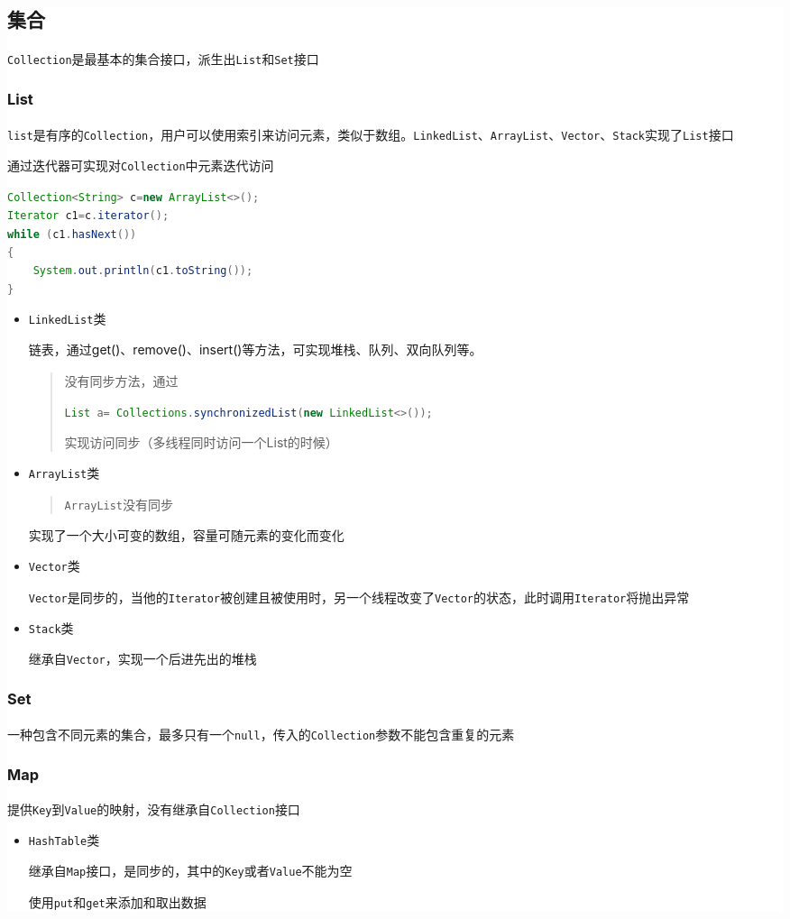 ## 集合

`Collection`是最基本的集合接口，派生出`List`和`Set`接口

### List

`list`是有序的`Collection`，用户可以使用索引来访问元素，类似于数组。`LinkedList`、`ArrayList`、`Vector`、`Stack`实现了`List`接口

通过迭代器可实现对`Collection`中元素迭代访问

```java
Collection<String> c=new ArrayList<>();
Iterator c1=c.iterator();
while (c1.hasNext())
{
    System.out.println(c1.toString());
}
```

- `LinkedList`类

  链表，通过get()、remove()、insert()等方法，可实现堆栈、队列、双向队列等。

  > 没有同步方法，通过
  >
  > ```java
  > List a= Collections.synchronizedList(new LinkedList<>());
  > ```
  >
  > 实现访问同步（多线程同时访问一个List的时候）

- `ArrayList`类

  > `ArrayList`没有同步

  实现了一个大小可变的数组，容量可随元素的变化而变化

- `Vector`类

  `Vector`是同步的，当他的`Iterator`被创建且被使用时，另一个线程改变了`Vector`的状态，此时调用`Iterator`将抛出异常

- `Stack`类

  继承自`Vector`，实现一个后进先出的堆栈

### Set

一种包含不同元素的集合，最多只有一个`null`，传入的`Collection`参数不能包含重复的元素

### Map

提供`Key`到`Value`的映射，没有继承自`Collection`接口

- `HashTable`类

  继承自`Map`接口，是同步的，其中的`Key`或者`Value`不能为空

  使用`put`和`get`来添加和取出数据
